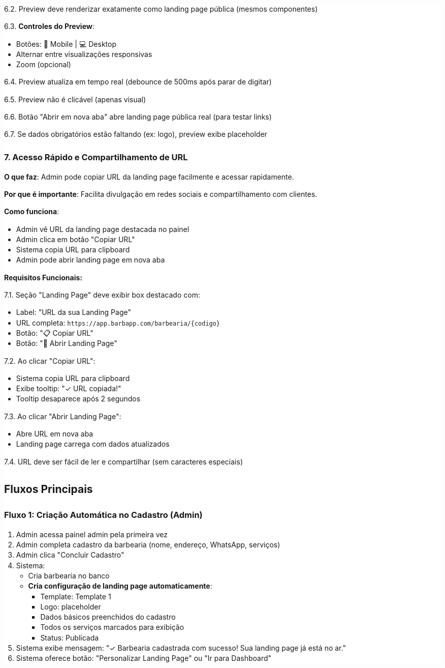 6.2. Preview deve renderizar exatamente como landing page pública (mesmos componentes)

6.3. **Controles do Preview**:
   - Botões: 📱 Mobile | 💻 Desktop
   - Alternar entre visualizações responsivas
   - Zoom (opcional)

6.4. Preview atualiza em tempo real (debounce de 500ms após parar de digitar)

6.5. Preview não é clicável (apenas visual)

6.6. Botão "Abrir em nova aba" abre landing page pública real (para testar links)

6.7. Se dados obrigatórios estão faltando (ex: logo), preview exibe placeholder

### 7. Acesso Rápido e Compartilhamento de URL

**O que faz**: Admin pode copiar URL da landing page facilmente e acessar rapidamente.

**Por que é importante**: Facilita divulgação em redes sociais e compartilhamento com clientes.

**Como funciona**:
- Admin vê URL da landing page destacada no painel
- Admin clica em botão "Copiar URL"
- Sistema copia URL para clipboard
- Admin pode abrir landing page em nova aba

**Requisitos Funcionais:**

7.1. Seção "Landing Page" deve exibir box destacado com:
   - Label: "URL da sua Landing Page"
   - URL completa: `https://app.barbapp.com/barbearia/{codigo}`
   - Botão: "📋 Copiar URL"
   - Botão: "🔗 Abrir Landing Page"

7.2. Ao clicar "Copiar URL":
   - Sistema copia URL para clipboard
   - Exibe tooltip: "✓ URL copiada!"
   - Tooltip desaparece após 2 segundos

7.3. Ao clicar "Abrir Landing Page":
   - Abre URL em nova aba
   - Landing page carrega com dados atualizados

7.4. URL deve ser fácil de ler e compartilhar (sem caracteres especiais)

## Fluxos Principais

### Fluxo 1: Criação Automática no Cadastro (Admin)
1. Admin acessa painel admin pela primeira vez
2. Admin completa cadastro da barbearia (nome, endereço, WhatsApp, serviços)
3. Admin clica "Concluir Cadastro"
4. Sistema:
   - Cria barbearia no banco
   - **Cria configuração de landing page automaticamente**:
     - Template: Template 1
     - Logo: placeholder
     - Dados básicos preenchidos do cadastro
     - Todos os serviços marcados para exibição
     - Status: Publicada
5. Sistema exibe mensagem: "✓ Barbearia cadastrada com sucesso! Sua landing page já está no ar."
6. Sistema oferece botão: "Personalizar Landing Page" ou "Ir para Dashboard"
